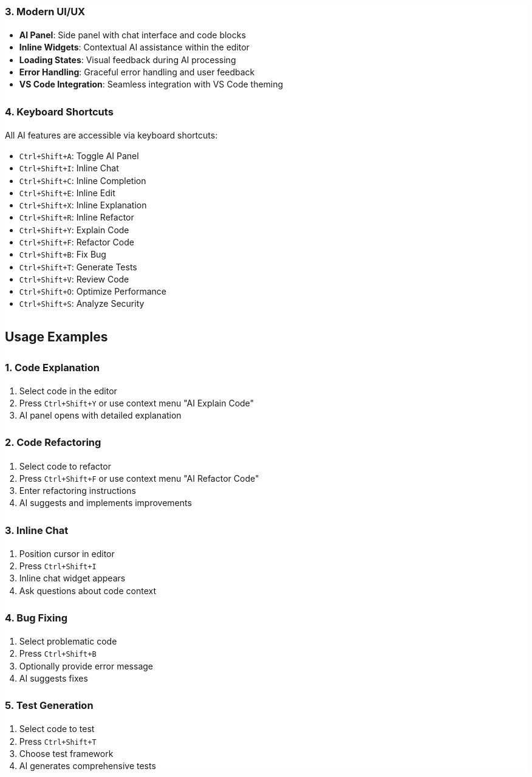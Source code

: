 ### 3. Modern UI/UX
- **AI Panel**: Side panel with chat interface and code blocks
- **Inline Widgets**: Contextual AI assistance within the editor
- **Loading States**: Visual feedback during AI processing
- **Error Handling**: Graceful error handling and user feedback
- **VS Code Integration**: Seamless integration with VS Code theming

### 4. Keyboard Shortcuts
All AI features are accessible via keyboard shortcuts:
- `Ctrl+Shift+A`: Toggle AI Panel
- `Ctrl+Shift+I`: Inline Chat
- `Ctrl+Shift+C`: Inline Completion
- `Ctrl+Shift+E`: Inline Edit
- `Ctrl+Shift+X`: Inline Explanation
- `Ctrl+Shift+R`: Inline Refactor
- `Ctrl+Shift+Y`: Explain Code
- `Ctrl+Shift+F`: Refactor Code
- `Ctrl+Shift+B`: Fix Bug
- `Ctrl+Shift+T`: Generate Tests
- `Ctrl+Shift+V`: Review Code
- `Ctrl+Shift+O`: Optimize Performance
- `Ctrl+Shift+S`: Analyze Security

## Usage Examples

### 1. Code Explanation
1. Select code in the editor
2. Press `Ctrl+Shift+Y` or use context menu "AI Explain Code"
3. AI panel opens with detailed explanation

### 2. Code Refactoring
1. Select code to refactor
2. Press `Ctrl+Shift+F` or use context menu "AI Refactor Code"
3. Enter refactoring instructions
4. AI suggests and implements improvements

### 3. Inline Chat
1. Position cursor in editor
2. Press `Ctrl+Shift+I`
3. Inline chat widget appears
4. Ask questions about code context

### 4. Bug Fixing
1. Select problematic code
2. Press `Ctrl+Shift+B`
3. Optionally provide error message
4. AI suggests fixes

### 5. Test Generation
1. Select code to test
2. Press `Ctrl+Shift+T`
3. Choose test framework
4. AI generates comprehensive tests
